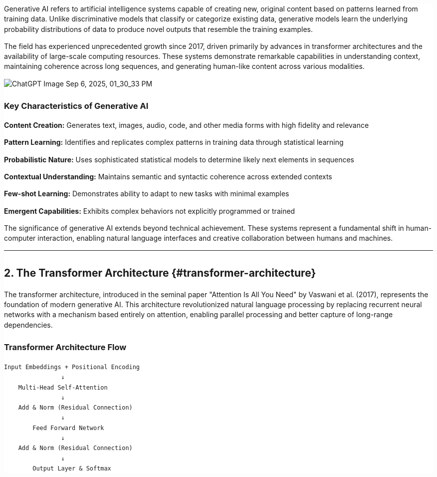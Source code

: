 Generative AI refers to artificial intelligence systems capable of creating new, original content based on patterns learned from training data. Unlike discriminative models that classify or categorize existing data, generative models learn the underlying probability distributions of data to produce novel outputs that resemble the training examples.

The field has experienced unprecedented growth since 2017, driven primarily by advances in transformer architectures and the availability of large-scale computing resources. These systems demonstrate remarkable capabilities in understanding context, maintaining coherence across long sequences, and generating human-like content across various modalities.

<img width="1536" height="1024" alt="ChatGPT Image Sep 6, 2025, 01_30_33 PM" src="https://github.com/user-attachments/assets/e51be113-643e-4ed6-99e8-7d7cdf2f8f57" />


### Key Characteristics of Generative AI

**Content Creation:** Generates text, images, audio, code, and other media forms with high fidelity and relevance

**Pattern Learning:** Identifies and replicates complex patterns in training data through statistical learning

**Probabilistic Nature:** Uses sophisticated statistical models to determine likely next elements in sequences

**Contextual Understanding:** Maintains semantic and syntactic coherence across extended contexts

**Few-shot Learning:** Demonstrates ability to adapt to new tasks with minimal examples

**Emergent Capabilities:** Exhibits complex behaviors not explicitly programmed or trained

The significance of generative AI extends beyond technical achievement. These systems represent a fundamental shift in human-computer interaction, enabling natural language interfaces and creative collaboration between humans and machines.

---

## 2. The Transformer Architecture {#transformer-architecture}

The transformer architecture, introduced in the seminal paper "Attention Is All You Need" by Vaswani et al. (2017), represents the foundation of modern generative AI. This architecture revolutionized natural language processing by replacing recurrent neural networks with a mechanism based entirely on attention, enabling parallel processing and better capture of long-range dependencies.

### Transformer Architecture Flow

```
Input Embeddings + Positional Encoding
                ↓
    Multi-Head Self-Attention
                ↓
    Add & Norm (Residual Connection)
                ↓
        Feed Forward Network
                ↓
    Add & Norm (Residual Connection)
                ↓
        Output Layer & Softmax
```
